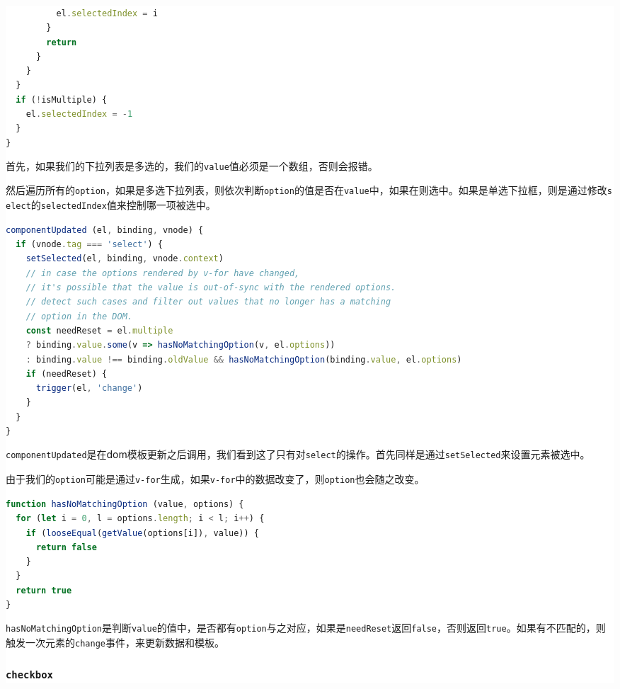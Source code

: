 ```JavaScript
          el.selectedIndex = i
        }
        return
      }
    }
  }
  if (!isMultiple) {
    el.selectedIndex = -1
  }
}
```

首先，如果我们的下拉列表是多选的，我们的`value`值必须是一个数组，否则会报错。

然后遍历所有的`option`，如果是多选下拉列表，则依次判断`option`的值是否在`value`中，如果在则选中。如果是单选下拉框，则是通过修改`select`的`selectedIndex`值来控制哪一项被选中。

```JavaScript
componentUpdated (el, binding, vnode) {
  if (vnode.tag === 'select') {
    setSelected(el, binding, vnode.context)
    // in case the options rendered by v-for have changed,
    // it's possible that the value is out-of-sync with the rendered options.
    // detect such cases and filter out values that no longer has a matching
    // option in the DOM.
    const needReset = el.multiple
    ? binding.value.some(v => hasNoMatchingOption(v, el.options))
    : binding.value !== binding.oldValue && hasNoMatchingOption(binding.value, el.options)
    if (needReset) {
      trigger(el, 'change')
    }
  }
}
```

`componentUpdated`是在dom模板更新之后调用，我们看到这了只有对`select`的操作。首先同样是通过`setSelected`来设置元素被选中。

由于我们的`option`可能是通过`v-for`生成，如果`v-for`中的数据改变了，则`option`也会随之改变。

```JavaScript
function hasNoMatchingOption (value, options) {
  for (let i = 0, l = options.length; i < l; i++) {
    if (looseEqual(getValue(options[i]), value)) {
      return false
    }
  }
  return true
}
```

`hasNoMatchingOption`是判断`value`的值中，是否都有`option`与之对应，如果是`needReset`返回`false`，否则返回`true`。如果有不匹配的，则触发一次元素的`change`事件，来更新数据和模板。

### `checkbox`

